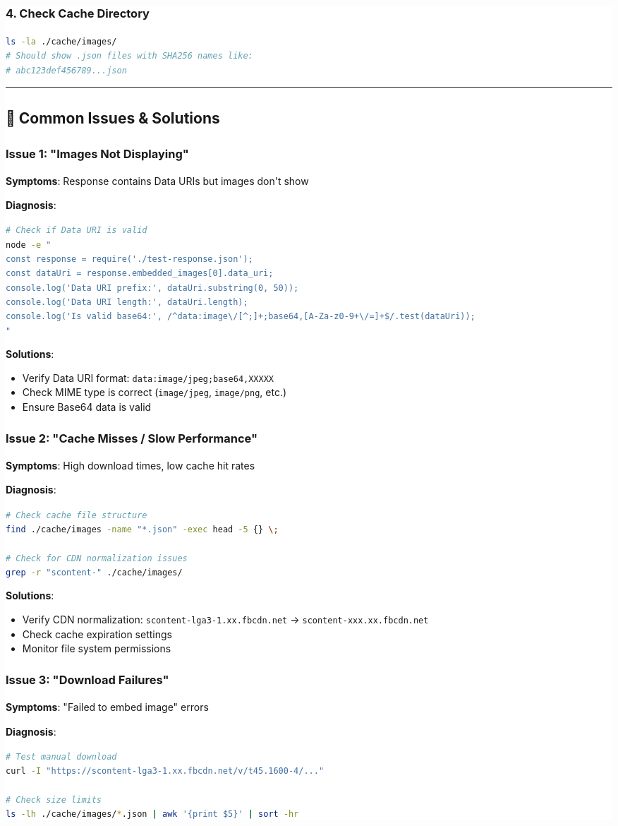 ### 4. Check Cache Directory
```bash
ls -la ./cache/images/
# Should show .json files with SHA256 names like:
# abc123def456789...json
```

---

## 🚨 Common Issues & Solutions

### Issue 1: "Images Not Displaying"
**Symptoms**: Response contains Data URIs but images don't show

**Diagnosis**:
```bash
# Check if Data URI is valid
node -e "
const response = require('./test-response.json');
const dataUri = response.embedded_images[0].data_uri;
console.log('Data URI prefix:', dataUri.substring(0, 50));
console.log('Data URI length:', dataUri.length);
console.log('Is valid base64:', /^data:image\/[^;]+;base64,[A-Za-z0-9+\/=]+$/.test(dataUri));
"
```

**Solutions**:
- Verify Data URI format: `data:image/jpeg;base64,XXXXX`
- Check MIME type is correct (`image/jpeg`, `image/png`, etc.)
- Ensure Base64 data is valid

### Issue 2: "Cache Misses / Slow Performance"
**Symptoms**: High download times, low cache hit rates

**Diagnosis**:
```bash
# Check cache file structure
find ./cache/images -name "*.json" -exec head -5 {} \;

# Check for CDN normalization issues
grep -r "scontent-" ./cache/images/
```

**Solutions**:
- Verify CDN normalization: `scontent-lga3-1.xx.fbcdn.net` → `scontent-xxx.xx.fbcdn.net`
- Check cache expiration settings
- Monitor file system permissions

### Issue 3: "Download Failures"
**Symptoms**: "Failed to embed image" errors

**Diagnosis**:
```bash
# Test manual download
curl -I "https://scontent-lga3-1.xx.fbcdn.net/v/t45.1600-4/..."

# Check size limits
ls -lh ./cache/images/*.json | awk '{print $5}' | sort -hr
```

